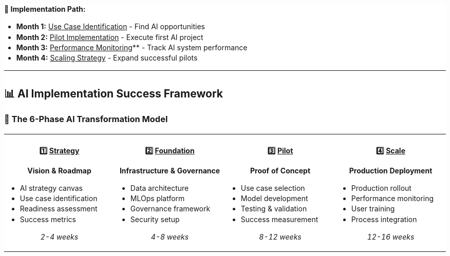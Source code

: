 **🎯 Implementation Path:**
- **Month 1:** [Use Case Identification](implementation-frameworks/strategy-development/use-case-identification.md) - Find AI opportunities
- **Month 2:** [Pilot Implementation](implementation-frameworks/deployment-patterns/pilot-implementations.md) - Execute first AI project
- **Month 3:** [Performance Monitoring](../kpis-metrics/transformation-metrics/ai-metrics/)** - Track AI system performance
- **Month 4:** [Scaling Strategy](implementation-frameworks/deployment-patterns/scaling-strategies.md) - Expand successful pilots

---

## 📊 **AI Implementation Success Framework**

### **🎯 The 6-Phase AI Transformation Model**

<table>
<tr>
<td width="16%" align="center">
<h4>1️⃣ <a href="implementation-frameworks/strategy-development/">Strategy</a></h4>
<p><strong>Vision & Roadmap</strong></p>
<ul align="left">
<li>AI strategy canvas</li>
<li>Use case identification</li>
<li>Readiness assessment</li>
<li>Success metrics</li>
</ul>
<p><em>2-4 weeks</em></p>
</td>
<td width="16%" align="center">
<h4>2️⃣ <a href="implementation-frameworks/technical-architecture/">Foundation</a></h4>
<p><strong>Infrastructure & Governance</strong></p>
<ul align="left">
<li>Data architecture</li>
<li>MLOps platform</li>
<li>Governance framework</li>
<li>Security setup</li>
</ul>
<p><em>4-8 weeks</em></p>
</td>
<td width="16%" align="center">
<h4>3️⃣ <a href="implementation-frameworks/deployment-patterns/pilot-implementations.md">Pilot</a></h4>
<p><strong>Proof of Concept</strong></p>
<ul align="left">
<li>Use case selection</li>
<li>Model development</li>
<li>Testing & validation</li>
<li>Success measurement</li>
</ul>
<p><em>8-12 weeks</em></p>
</td>
<td width="16%" align="center">
<h4>4️⃣ <a href="implementation-frameworks/deployment-patterns/scaling-strategies.md">Scale</a></h4>
<p><strong>Production Deployment</strong></p>
<ul align="left">
<li>Production rollout</li>
<li>Performance monitoring</li>
<li>User training</li>
<li>Process integration</li>
</ul>
<p><em>12-16 weeks</em></p>